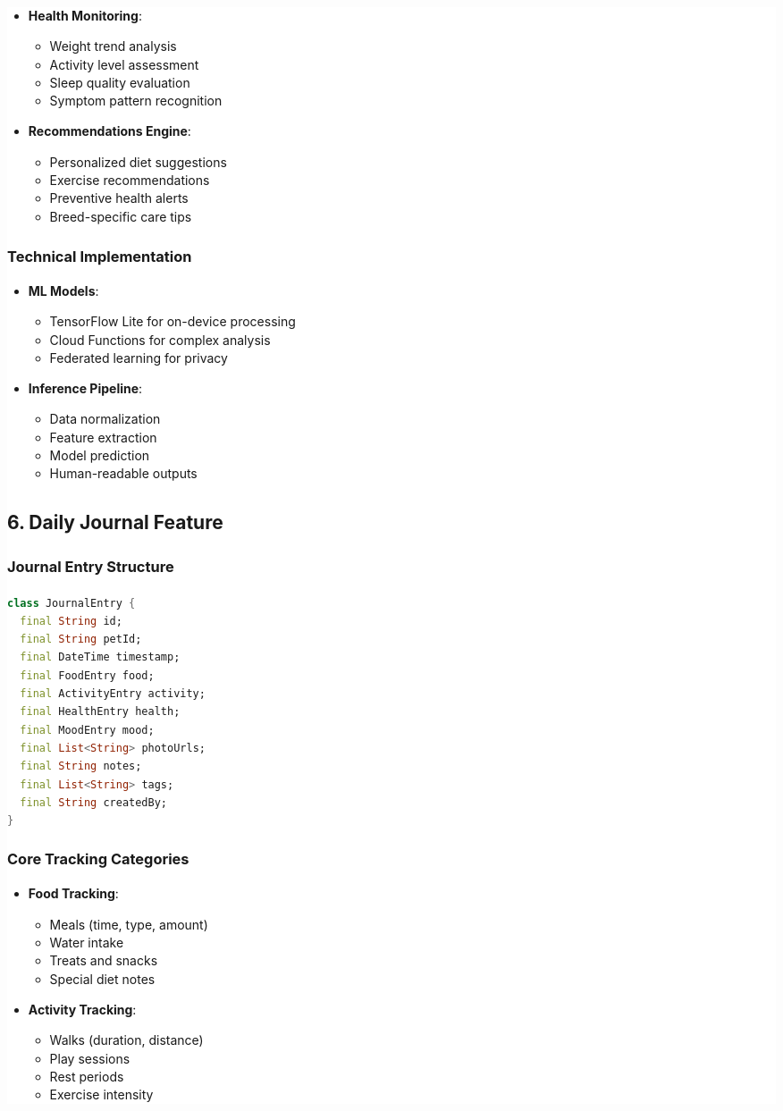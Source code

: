 - **Health Monitoring**:
  - Weight trend analysis
  - Activity level assessment
  - Sleep quality evaluation
  - Symptom pattern recognition

- **Recommendations Engine**:
  - Personalized diet suggestions
  - Exercise recommendations
  - Preventive health alerts
  - Breed-specific care tips

### Technical Implementation
- **ML Models**: 
  - TensorFlow Lite for on-device processing
  - Cloud Functions for complex analysis
  - Federated learning for privacy
  
- **Inference Pipeline**:
  - Data normalization
  - Feature extraction
  - Model prediction
  - Human-readable outputs

## 6. Daily Journal Feature

### Journal Entry Structure
```dart
class JournalEntry {
  final String id;
  final String petId;
  final DateTime timestamp;
  final FoodEntry food;
  final ActivityEntry activity;
  final HealthEntry health;
  final MoodEntry mood;
  final List<String> photoUrls;
  final String notes;
  final List<String> tags;
  final String createdBy;
}
```

### Core Tracking Categories
- **Food Tracking**:
  - Meals (time, type, amount)
  - Water intake
  - Treats and snacks
  - Special diet notes

- **Activity Tracking**:
  - Walks (duration, distance)
  - Play sessions
  - Rest periods
  - Exercise intensity
